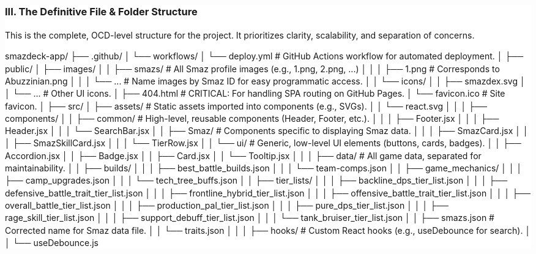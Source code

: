 
### **III. The Definitive File & Folder Structure**

This is the complete, OCD-level structure for the project. It prioritizes clarity, scalability, and separation of concerns.


smazdeck-app/
├── .github/
│ └── workflows/
│ └── deploy.yml # GitHub Actions workflow for automated deployment.
│
├── public/
│ ├── images/
│ │ ├── smazs/ # All Smaz profile images (e.g., 1.png, 2.png, ...)
│ │ │ ├── 1.png # Corresponds to Abuzzinian.png
│ │ │ └── ... # Name images by Smaz ID for easy programmatic access.
│ │ └── icons/
│ │ ├── smazdex.svg
│ │ └── ... # Other UI icons.
│ ├── 404.html # CRITICAL: For handling SPA routing on GitHub Pages.
│ └── favicon.ico # Site favicon.
│
├── src/
│ ├── assets/ # Static assets imported into components (e.g., SVGs).
│ │ └── react.svg
│ │
│ ├── components/
│ │ ├── common/ # High-level, reusable components (Header, Footer, etc.).
│ │ │ ├── Footer.jsx
│ │ │ ├── Header.jsx
│ │ │ └── SearchBar.jsx
│ │ ├── Smaz/ # Components specific to displaying Smaz data.
│ │ │ ├── SmazCard.jsx
│ │ │ ├── SmazSkillCard.jsx
│ │ │ └── TierRow.jsx
│ │ └── ui/ # Generic, low-level UI elements (buttons, cards, badges).
│ │ ├── Accordion.jsx
│ │ ├── Badge.jsx
│ │ ├── Card.jsx
│ │ └── Tooltip.jsx
│ │
│ ├── data/ # All game data, separated for maintainability.
│ │ ├── builds/
│ │ │ ├── best_battle_builds.json
│ │ │ └── team-comps.json
│ │ ├── game_mechanics/
│ │ │ ├── camp_upgrades.json
│ │ │ └── tech_tree_buffs.json
│ │ ├── tier_lists/
│ │ │ ├── backline_dps_tier_list.json
│ │ │ ├── defensive_battle_trait_tier_list.json
│ │ │ ├── frontline_hybrid_tier_list.json
│ │ │ ├── offensive_battle_trait_tier_list.json
│ │ │ ├── overall_battle_tier_list.json
│ │ │ ├── production_pal_tier_list.json
│ │ │ ├── pure_dps_tier_list.json
│ │ │ ├── rage_skill_tier_list.json
│ │ │ ├── support_debuff_tier_list.json
│ │ │ └── tank_bruiser_tier_list.json
│ │ ├── smazs.json # Corrected name for Smaz data file.
│ │ └── traits.json
│ │
│ ├── hooks/ # Custom React hooks (e.g., useDebounce for search).
│ │ └── useDebounce.js